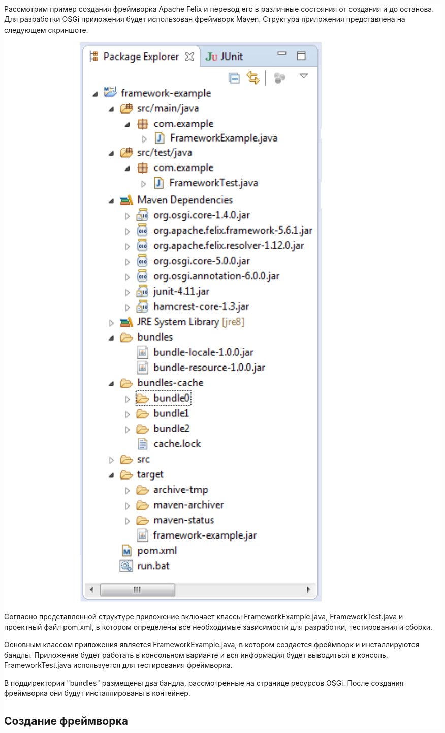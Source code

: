 Рассмотрим пример создания фреймворка Apache Felix и перевод его в различные состояния от создания и до останова. Для разработки OSGi приложения будет использован фреймворк Maven. Структура приложения представлена на следующем скриншоте.

<img src="./files/osgi-framework-prj.png" style="width: 90%">

Согласно представленной структуре приложение включает классы FrameworkExample.java, FrameworkTest.java и проектный файл pom.xml, в котором определены все необходимые зависимости для разработки, тестирования и сборки.

Основным классом приложения является FrameworkExample.java, в котором создается фреймворк и инсталлируются бандлы. Приложение будет работать в консольном варианте и вся информация будет выводиться в консоль. FrameworkTest.java используется для тестирования фреймворка.

В поддиректории "bundles" размещены два бандла, рассмотренные на странице ресурсов OSGi. После создания фреймворка они будут инсталлированы в контейнер.

## Создание фреймворка
